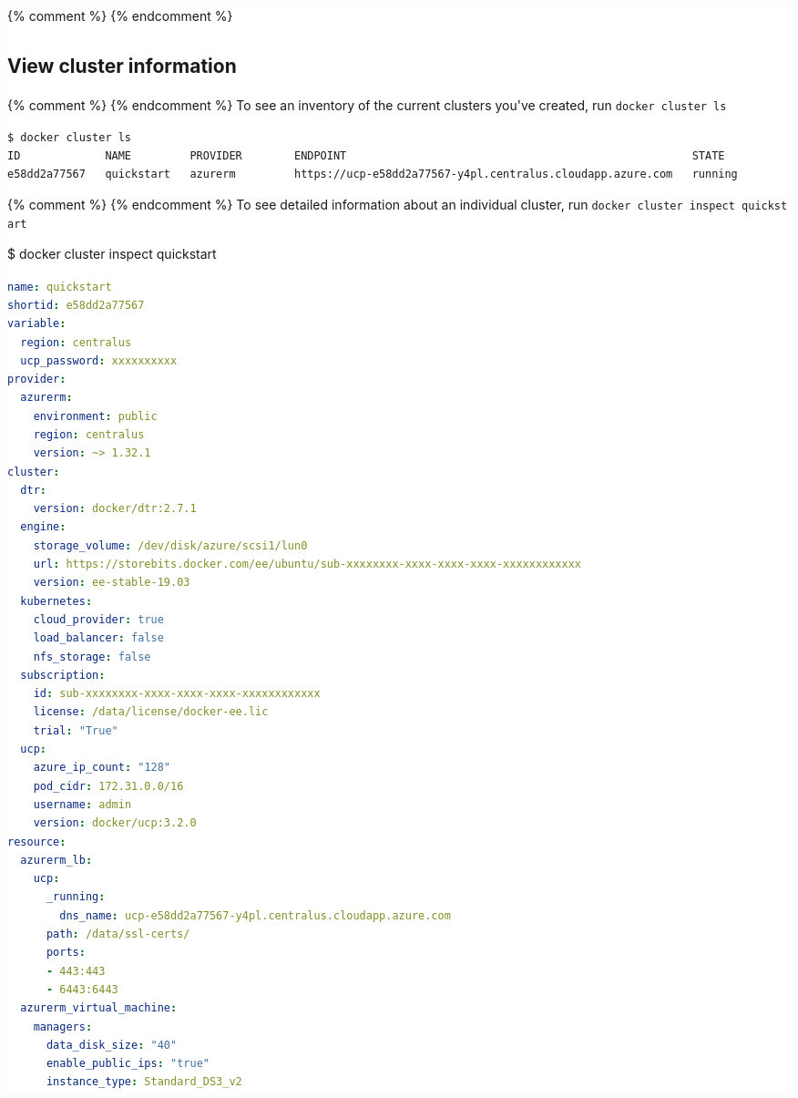 {% comment %}
{% endcomment %}
## View cluster information

{% comment %}
{% endcomment %}
To see an inventory of the current clusters you've created, run `docker cluster ls`

    $ docker cluster ls
    ID             NAME         PROVIDER        ENDPOINT                                                     STATE
    e58dd2a77567   quickstart   azurerm         https://ucp-e58dd2a77567-y4pl.centralus.cloudapp.azure.com   running

{% comment %}
{% endcomment %}
To see detailed information about an individual cluster, run `docker cluster inspect quickstart`

$ docker cluster inspect quickstart
```yaml
name: quickstart
shortid: e58dd2a77567
variable:
  region: centralus
  ucp_password: xxxxxxxxxx
provider:
  azurerm:
    environment: public
    region: centralus
    version: ~> 1.32.1
cluster:
  dtr:
    version: docker/dtr:2.7.1
  engine:
    storage_volume: /dev/disk/azure/scsi1/lun0
    url: https://storebits.docker.com/ee/ubuntu/sub-xxxxxxxx-xxxx-xxxx-xxxx-xxxxxxxxxxxx
    version: ee-stable-19.03
  kubernetes:
    cloud_provider: true
    load_balancer: false
    nfs_storage: false
  subscription:
    id: sub-xxxxxxxx-xxxx-xxxx-xxxx-xxxxxxxxxxxx
    license: /data/license/docker-ee.lic
    trial: "True"
  ucp:
    azure_ip_count: "128"
    pod_cidr: 172.31.0.0/16
    username: admin
    version: docker/ucp:3.2.0
resource:
  azurerm_lb:
    ucp:
      _running:
        dns_name: ucp-e58dd2a77567-y4pl.centralus.cloudapp.azure.com
      path: /data/ssl-certs/
      ports:
      - 443:443
      - 6443:6443
  azurerm_virtual_machine:
    managers:
      data_disk_size: "40"
      enable_public_ips: "true"
      instance_type: Standard_DS3_v2
```